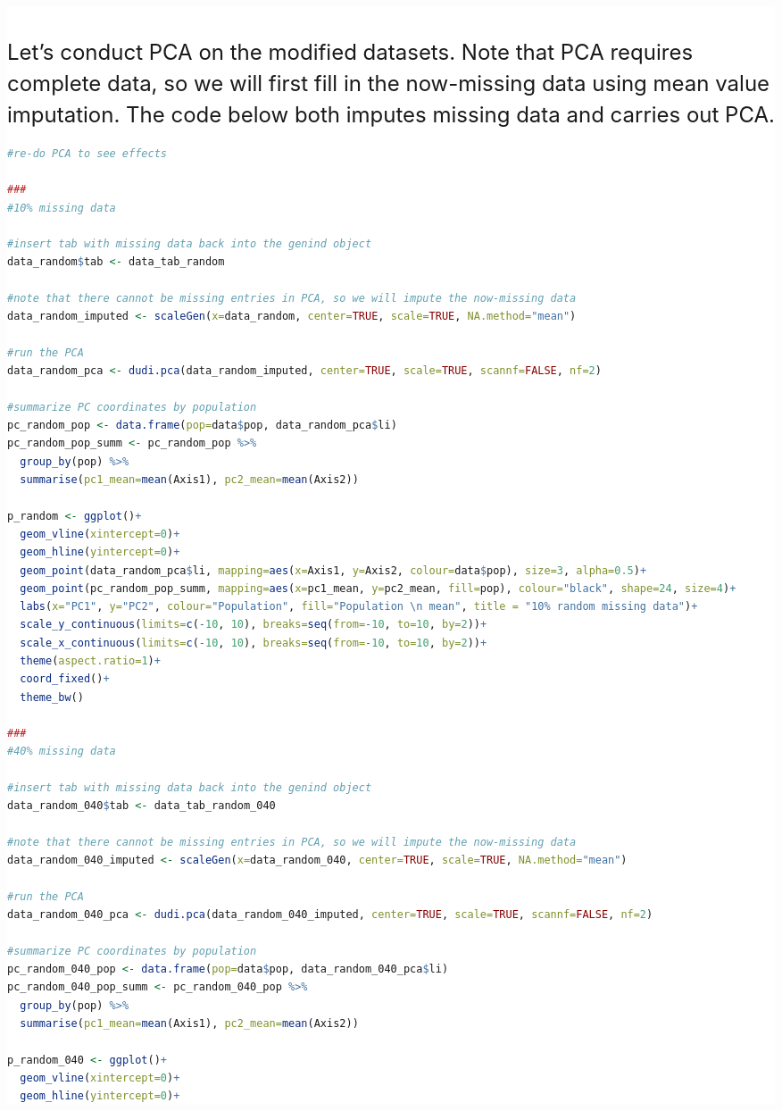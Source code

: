 <br>

<font size="5"> Let’s conduct PCA on the modified datasets. Note that
PCA requires complete data, so we will first fill in the now-missing
data using mean value imputation. The code below both imputes missing
data and carries out PCA. </font>

``` r
#re-do PCA to see effects

###
#10% missing data

#insert tab with missing data back into the genind object
data_random$tab <- data_tab_random

#note that there cannot be missing entries in PCA, so we will impute the now-missing data
data_random_imputed <- scaleGen(x=data_random, center=TRUE, scale=TRUE, NA.method="mean")

#run the PCA
data_random_pca <- dudi.pca(data_random_imputed, center=TRUE, scale=TRUE, scannf=FALSE, nf=2)

#summarize PC coordinates by population
pc_random_pop <- data.frame(pop=data$pop, data_random_pca$li)
pc_random_pop_summ <- pc_random_pop %>%
  group_by(pop) %>%
  summarise(pc1_mean=mean(Axis1), pc2_mean=mean(Axis2))

p_random <- ggplot()+
  geom_vline(xintercept=0)+
  geom_hline(yintercept=0)+
  geom_point(data_random_pca$li, mapping=aes(x=Axis1, y=Axis2, colour=data$pop), size=3, alpha=0.5)+
  geom_point(pc_random_pop_summ, mapping=aes(x=pc1_mean, y=pc2_mean, fill=pop), colour="black", shape=24, size=4)+
  labs(x="PC1", y="PC2", colour="Population", fill="Population \n mean", title = "10% random missing data")+
  scale_y_continuous(limits=c(-10, 10), breaks=seq(from=-10, to=10, by=2))+
  scale_x_continuous(limits=c(-10, 10), breaks=seq(from=-10, to=10, by=2))+
  theme(aspect.ratio=1)+
  coord_fixed()+
  theme_bw()

###
#40% missing data

#insert tab with missing data back into the genind object
data_random_040$tab <- data_tab_random_040

#note that there cannot be missing entries in PCA, so we will impute the now-missing data
data_random_040_imputed <- scaleGen(x=data_random_040, center=TRUE, scale=TRUE, NA.method="mean")

#run the PCA
data_random_040_pca <- dudi.pca(data_random_040_imputed, center=TRUE, scale=TRUE, scannf=FALSE, nf=2)

#summarize PC coordinates by population
pc_random_040_pop <- data.frame(pop=data$pop, data_random_040_pca$li)
pc_random_040_pop_summ <- pc_random_040_pop %>%
  group_by(pop) %>%
  summarise(pc1_mean=mean(Axis1), pc2_mean=mean(Axis2))

p_random_040 <- ggplot()+
  geom_vline(xintercept=0)+
  geom_hline(yintercept=0)+
```